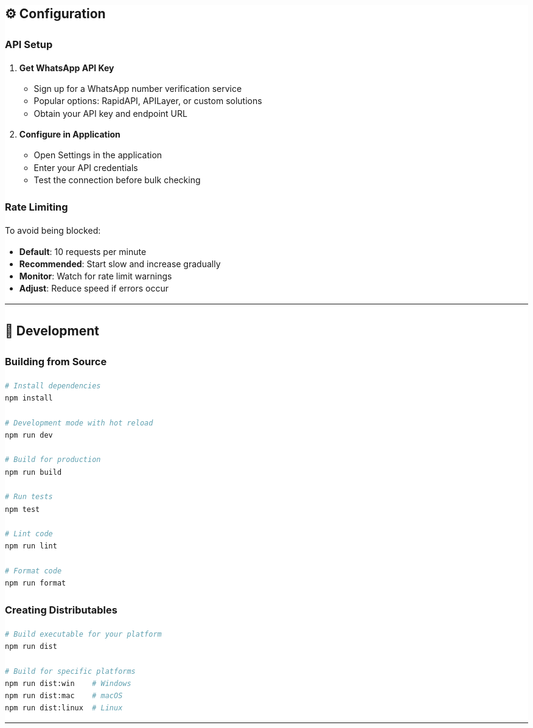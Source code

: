 
## ⚙️ Configuration

### API Setup

1. **Get WhatsApp API Key**
   - Sign up for a WhatsApp number verification service
   - Popular options: RapidAPI, APILayer, or custom solutions
   - Obtain your API key and endpoint URL

2. **Configure in Application**
   - Open Settings in the application
   - Enter your API credentials
   - Test the connection before bulk checking

### Rate Limiting

To avoid being blocked:
- **Default**: 10 requests per minute
- **Recommended**: Start slow and increase gradually
- **Monitor**: Watch for rate limit warnings
- **Adjust**: Reduce speed if errors occur

---

## 🔧 Development

### Building from Source

```bash
# Install dependencies
npm install

# Development mode with hot reload
npm run dev

# Build for production
npm run build

# Run tests
npm test

# Lint code
npm run lint

# Format code
npm run format
```

### Creating Distributables

```bash
# Build executable for your platform
npm run dist

# Build for specific platforms
npm run dist:win    # Windows
npm run dist:mac    # macOS
npm run dist:linux  # Linux
```

---